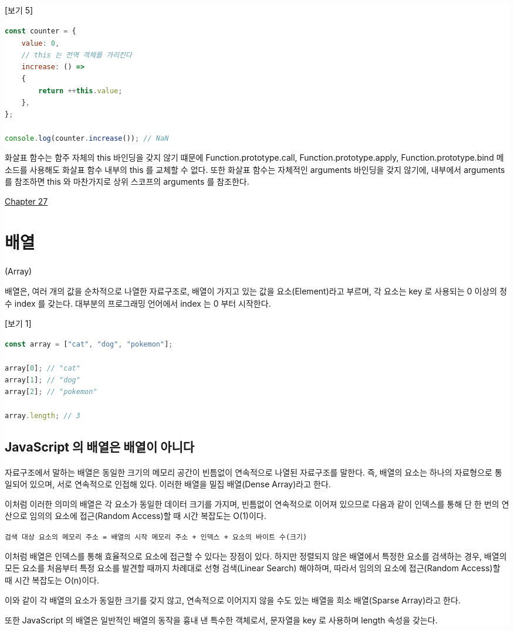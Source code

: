 [보기 5]
```js
const counter = {
	value: 0,
	// this 는 전역 객체를 가리킨다
	increase: () =>
	{
		return ++this.value;
	},
};

console.log(counter.increase()); // NaN
```

화살표 함수는 함주 자체의 this 바인딩을 갖지 않기 떄문에 Function.prototype.call, Function.prototype.apply, Function.prototype.bind 메소드를 사용해도 화살표 함수 내부의 this 를 교체할 수 없다. 또한 화살표 함수는 자체적인 arguments 바인딩을 갖지 않기에, 내부에서 arguments 를 참조하면 this 와 마찬가지로 상위 스코프의 arguments 를 참조한다.

[Chapter 27]()

# 배열
(Array)

배열은, 여러 개의 값을 순차적으로 나열한 자료구조로, 배열이 가지고 있는 값을 요소(Element)라고 부르며, 각 요소는 key 로 사용되는 0 이상의 정수 index 를 갖는다. 대부분의 프로그래밍 언어에서 index 는 0 부터 시작한다.

[보기 1]
```js
const array = ["cat", "dog", "pokemon"];

array[0]; // "cat"
array[1]; // "dog"
array[2]; // "pokemon"

array.length; // 3
```

## JavaScript 의 배열은 배열이 아니다

자료구조에서 말하는 배열은 동일한 크기의 메모리 공간이 빈틈없이 연속적으로 나열된 자료구조를 말한다. 즉, 배열의 요소는 하나의 자료형으로 통일되어 있으며, 서로 연속적으로 인접해 있다. 이러한 배열을 밀집 배열(Dense Array)라고 한다.

이처럼 이러한 의미의 배열은 각 요소가 동일한 데이터 크기를 가지며, 빈틈없이 연속적으로 이어져 있으므로 다음과 같이 인덱스를 통해 단 한 번의 연산으로 임의의 요소에 접근(Random Access)할 때 시간 복잡도는 O(1)이다.

```
검색 대상 요소의 메모리 주소 = 배열의 시작 메모리 주소 + 인덱스 + 요소의 바이트 수(크기)
```

이처럼 배열은 인덱스를 통해 효율적으로 요소에 접근할 수 있다는 장점이 있다. 하지만 정렬되지 않은 배열에서 특정한 요소를 검색하는 경우, 배열의 모든 요소를 처음부터 특정 요소를 발견할 때까지 차례대로 선형 검색(Linear Search) 해야하며, 따라서 임의의 요소에 접근(Random Access)할 때 시간 복잡도는 O(n)이다.

이와 같이 각 배열의 요소가 동일한 크기를 갖지 않고, 연속적으로 이어지지 않을 수도 있는 배열을 희소 배열(Sparse Array)라고 한다.

또한 JavaScript 의 배열은 일반적인 배열의 동작을 흉내 낸 특수한 객체로서, 문자열을 key 로 사용하며 length 속성을 갖는다.
